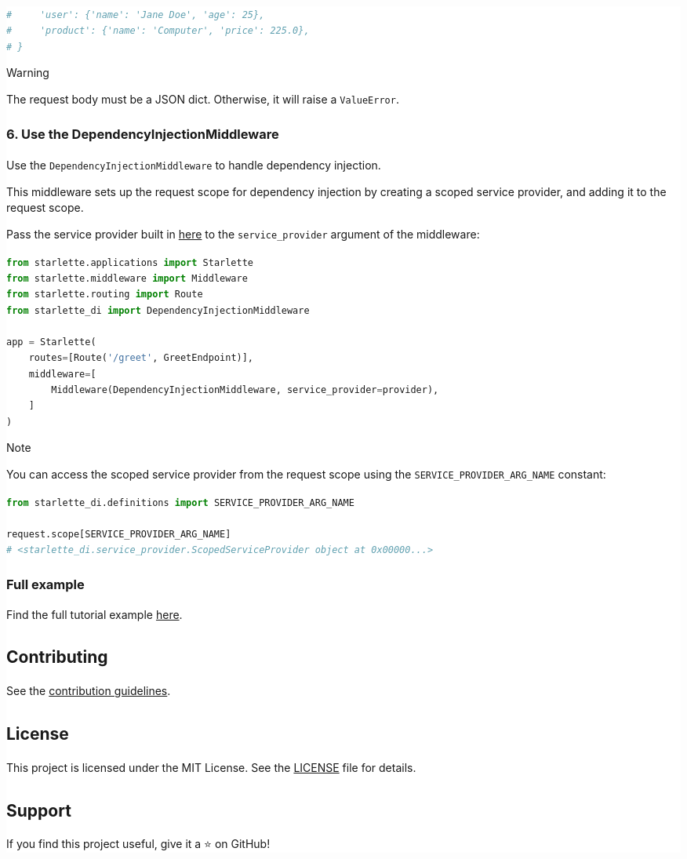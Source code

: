 ```python
#     'user': {'name': 'Jane Doe', 'age': 25},
#     'product': {'name': 'Computer', 'price': 225.0},
# }
```

> [!WARNING]
> The request body must be a JSON dict. Otherwise, it will raise a `ValueError`.

### 6. Use the DependencyInjectionMiddleware

Use the `DependencyInjectionMiddleware` to handle dependency injection.

This middleware sets up the request scope for dependency injection by creating
a scoped service provider, and adding it to the request scope.

Pass the service provider built in [here](#2-create-a-service-collection) to
the `service_provider` argument of the middleware:

```python
from starlette.applications import Starlette
from starlette.middleware import Middleware
from starlette.routing import Route
from starlette_di import DependencyInjectionMiddleware

app = Starlette(
    routes=[Route('/greet', GreetEndpoint)],
    middleware=[
        Middleware(DependencyInjectionMiddleware, service_provider=provider),
    ]
)
```

> [!NOTE]
> You can access the scoped service provider from the request scope using the
> `SERVICE_PROVIDER_ARG_NAME` constant:
> ```python
> from starlette_di.definitions import SERVICE_PROVIDER_ARG_NAME
>
> request.scope[SERVICE_PROVIDER_ARG_NAME]
> # <starlette_di.service_provider.ScopedServiceProvider object at 0x00000...>
> ```

### Full example

Find the full tutorial example [here](example.py).

## Contributing

See the [contribution guidelines](CONTRIBUTING.md).

## License

This project is licensed under the MIT License. See the [LICENSE](LICENSE)
file for details.

## Support

If you find this project useful, give it a ⭐ on GitHub!
